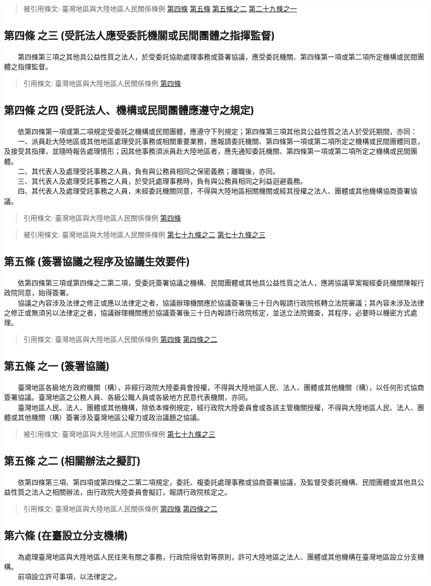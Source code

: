 > 被引用條文: 臺灣地區與大陸地區人民關係條例 [第四條](../../外交僑務/兩岸政務/臺灣地區與大陸地區人民關係條例.md#第四條-處理兩岸地區事務之機構) [第五條](../../外交僑務/兩岸政務/臺灣地區與大陸地區人民關係條例.md#第五條-簽署協議之程序及協議生效要件) [第五條之二](../../外交僑務/兩岸政務/臺灣地區與大陸地區人民關係條例.md#第五條之二) [第二十九條之一](../../外交僑務/兩岸政務/臺灣地區與大陸地區人民關係條例.md#第二十九條之一)



第四條 之三 (受託法人應受委託機關或民間團體之指揮監督)
------------------------------------------------------
　　第四條第三項之其他具公益性質之法人，於受委託協助處理事務或簽署協議，應受委託機關、第四條第一項或第二項所定機構或民間團體之指揮監督。  
> 引用條文: 臺灣地區與大陸地區人民關係條例 [第四條](../../外交僑務/兩岸政務/臺灣地區與大陸地區人民關係條例.md#第四條-處理兩岸地區事務之機構)



第四條 之四 (受託法人、機構或民間團體應遵守之規定)
--------------------------------------------------
　　依第四條第一項或第二項規定受委託之機構或民間團體，應遵守下列規定；第四條第三項其他具公益性質之法人於受託期間，亦同：  
　　一、派員赴大陸地區或其他地區處理受託事務或相關重要業務，應報請委託機關、第四條第一項或第二項所定之機構或民間團體同意，及接受其指揮，並隨時報告處理情形；因其他事務須派員赴大陸地區者，應先通知委託機關、第四條第一項或第二項所定之機構或民間團體。  
　　二、其代表人及處理受託事務之人員，負有與公務員相同之保密義務；離職後，亦同。  
　　三、其代表人及處理受託事務之人員，於受託處理事務時，負有與公務員相同之利益迴避義務。  
　　四、其代表人及處理受託事務之人員，未經委託機關同意，不得與大陸地區相關機關或經其授權之法人、團體或其他機構協商簽署協議。  
> 引用條文: 臺灣地區與大陸地區人民關係條例 [第四條](../../外交僑務/兩岸政務/臺灣地區與大陸地區人民關係條例.md#第四條-處理兩岸地區事務之機構)

> 被引用條文: 臺灣地區與大陸地區人民關係條例 [第七十九條之二](../../外交僑務/兩岸政務/臺灣地區與大陸地區人民關係條例.md#第七十九條之二) [第七十九條之三](../../外交僑務/兩岸政務/臺灣地區與大陸地區人民關係條例.md#第七十九條之三)



第五條 (簽署協議之程序及協議生效要件)
-------------------------------------
　　依第四條第三項或第四條之二第二項，受委託簽署協議之機構、民間團體或其他具公益性質之法人，應將協議草案報經委託機關陳報行政院同意，始得簽署。  
　　協議之內容涉及法律之修正或應以法律定之者，協議辦理機關應於協議簽署後三十日內報請行政院核轉立法院審議；其內容未涉及法律之修正或無須另以法律定之者，協議辦理機關應於協議簽署後三十日內報請行政院核定，並送立法院備查，其程序，必要時以機密方式處理。  
> 引用條文: 臺灣地區與大陸地區人民關係條例 [第四條](../../外交僑務/兩岸政務/臺灣地區與大陸地區人民關係條例.md#第四條-處理兩岸地區事務之機構) [第四條之二](../../外交僑務/兩岸政務/臺灣地區與大陸地區人民關係條例.md#第四條之二)



第五條 之一 (簽署協議)
----------------------
　　臺灣地區各級地方政府機關（構），非經行政院大陸委員會授權，不得與大陸地區人民、法人、團體或其他機關（構），以任何形式協商簽署協議。臺灣地區之公務人員、各級公職人員或各級地方民意代表機關，亦同。  
　　臺灣地區人民、法人、團體或其他機構，除依本條例規定，經行政院大陸委員會或各該主管機關授權，不得與大陸地區人民、法人、團體或其他機關（構）簽署涉及臺灣地區公權力或政治議題之協議。  
> 被引用條文: 臺灣地區與大陸地區人民關係條例 [第七十九條之三](../../外交僑務/兩岸政務/臺灣地區與大陸地區人民關係條例.md#第七十九條之三)



第五條 之二 (相關辦法之擬訂)
----------------------------
　　依第四條第三項、第四項或第四條之二第二項規定，委託、複委託處理事務或協商簽署協議，及監督受委託機構、民間團體或其他具公益性質之法人之相關辦法，由行政院大陸委員會擬訂，報請行政院核定之。  
> 引用條文: 臺灣地區與大陸地區人民關係條例 [第四條](../../外交僑務/兩岸政務/臺灣地區與大陸地區人民關係條例.md#第四條-處理兩岸地區事務之機構) [第四條之二](../../外交僑務/兩岸政務/臺灣地區與大陸地區人民關係條例.md#第四條之二)



第六條 (在臺設立分支機構)
-------------------------
　　為處理臺灣地區與大陸地區人民往來有關之事務，行政院得依對等原則，許可大陸地區之法人、團體或其他機構在臺灣地區設立分支機構。  
　　前項設立許可事項，以法律定之。  
